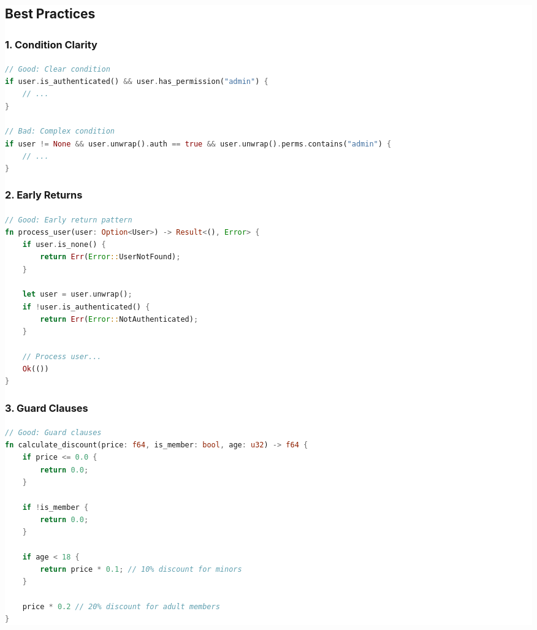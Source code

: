 ```rust
```

## Best Practices

### 1. Condition Clarity

```rust
// Good: Clear condition
if user.is_authenticated() && user.has_permission("admin") {
    // ...
}

// Bad: Complex condition
if user != None && user.unwrap().auth == true && user.unwrap().perms.contains("admin") {
    // ...
}
```

### 2. Early Returns

```rust
// Good: Early return pattern
fn process_user(user: Option<User>) -> Result<(), Error> {
    if user.is_none() {
        return Err(Error::UserNotFound);
    }

    let user = user.unwrap();
    if !user.is_authenticated() {
        return Err(Error::NotAuthenticated);
    }

    // Process user...
    Ok(())
}
```

### 3. Guard Clauses

```rust
// Good: Guard clauses
fn calculate_discount(price: f64, is_member: bool, age: u32) -> f64 {
    if price <= 0.0 {
        return 0.0;
    }

    if !is_member {
        return 0.0;
    }

    if age < 18 {
        return price * 0.1; // 10% discount for minors
    }

    price * 0.2 // 20% discount for adult members
}
```
